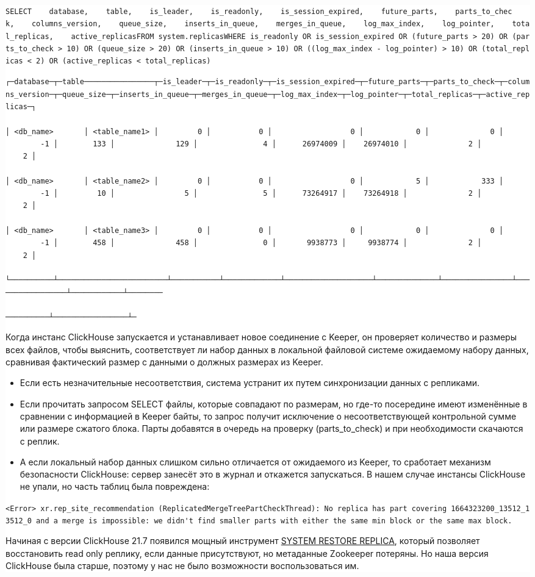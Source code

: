 ```
SELECT    database,    table,    is_leader,    is_readonly,    is_session_expired,    future_parts,    parts_to_check,    columns_version,    queue_size,    inserts_in_queue,    merges_in_queue,    log_max_index,    log_pointer,    total_replicas,    active_replicasFROM system.replicasWHERE is_readonly OR is_session_expired OR (future_parts > 20) OR (parts_to_check > 10) OR (queue_size > 20) OR (inserts_in_queue > 10) OR ((log_max_index - log_pointer) > 10) OR (total_replicas < 2) OR (active_replicas < total_replicas)
```

```
┌─database─┬─table────────────────┬─is_leader─┬─is_readonly─┬─is_session_expired─┬─future_parts─┬─parts_to_check─┬─columns_version─┬─queue_size─┬─inserts_in_queue─┬─merges_in_queue─┬─log_max_index─┬─log_pointer─┬─total_replicas─┬─active_replicas─┐

│ <db_name>       │ <table_name1> │         0 │           0 │                  0 │            0 │              0 │              -1 │        133 │              129 │               4 │      26974009 │    26974010 │              2 │               2 │

│ <db_name>       │ <table_name2> │         0 │           0 │                  0 │            5 │            333 │              -1 │         10 │                5 │               5 │      73264917 │    73264918 │              2 │               2 │

│ <db_name>       │ <table_name3> │         0 │           0 │                  0 │            0 │              0 │              -1 │        458 │              458 │               0 │       9938773 │     9938774 │              2 │               2 │

└──────────┴─────────────────────────┴───────────┴─────────────┴────────────────────┴──────────────┴────────────────┴─────────────────┴────────────┴────────

──────────┴─────────────────┴─
```

Когда инстанс ClickHouse запускается и устанавливает новое соединение с Keeper, он проверяет количество и размеры всех файлов, чтобы выяснить, соответствует ли набор данных в локальной файловой системе ожидаемому набору данных, сравнивая фактический размер с данными о должных размерах из Keeper.

*   Если есть незначительные несоответствия, система устранит их путем синхронизации данных с репликами.
    
*   Если прочитать запросом SELECT файлы, которые совпадают по размерам, но где-то посередине имеют изменённые в сравнении с информацией в Keeper байты, то запрос получит исключение о несоответствующей контрольной сумме или размере сжатого блока. Парты добавятся в очередь на проверку (parts\_to\_check) и при необходимости скачаются с реплик.
    
*   А если локальный набор данных слишком сильно отличается от ожидаемого из Keeper, то сработает механизм безопасности ClickHouse: cервер занесёт это в журнал и откажется запускаться. В нашем случае инстансы ClickHouse не упали, но часть таблиц была повреждена:
    

```
<Error> xr.rep_site_recommendation (ReplicatedMergeTreePartCheckThread): No replica has part covering 1664323200_13512_13512_0 and a merge is impossible: we didn't find smaller parts with either the same min block or the same max block.
```

Начиная с версии ClickHouse 21.7 появился мощный инструмент [SYSTEM RESTORE REPLICA](https://clickhouse.com/docs/en/sql-reference/statements/system#query_language-system-restore-replica), который позволяет восстановить read only реплику, если данные присутствуют, но метаданные Zookeeper потеряны. Но наша версия ClickHouse была старше, поэтому у нас не было возможности воспользоваться им.
